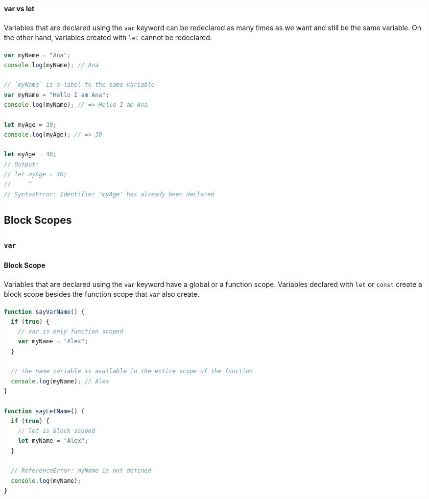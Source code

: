#### var vs let

Variables that are declared using the `var` keyword can be redeclared as many times as we want and still be the same variable. On the other hand, variables created with `let` cannot be redeclared.

```js
var myName = "Ana";
console.log(myName); // Ana

// `myName` is a label to the same variable
var myName = "Hello I am Ana";
console.log(myName); // => Hello I am Ana

let myAge = 30;
console.log(myAge); // => 30

let myAge = 40;
// Output:
// let myAge = 40;
//     ^
// SyntaxError: Identifier 'myAge' has already been declared
```

## Block Scopes

### `var`

#### Block Scope

Variables that are declared using the `var` keyword have a global or a function scope. Variables declared with `let` or `const` create a block scope besides the function scope that `var` also create.

```js
function sayVarName() {
  if (true) {
    // var is only function scoped
    var myName = "Alex";
  }

  // The name variable is available in the entire scope of the function
  console.log(myName); // Alex
}

function sayLetName() {
  if (true) {
    // let is block scoped
    let myName = "Alex";
  }

  // ReferenceError: myName is not defined
  console.log(myName);
}
```

